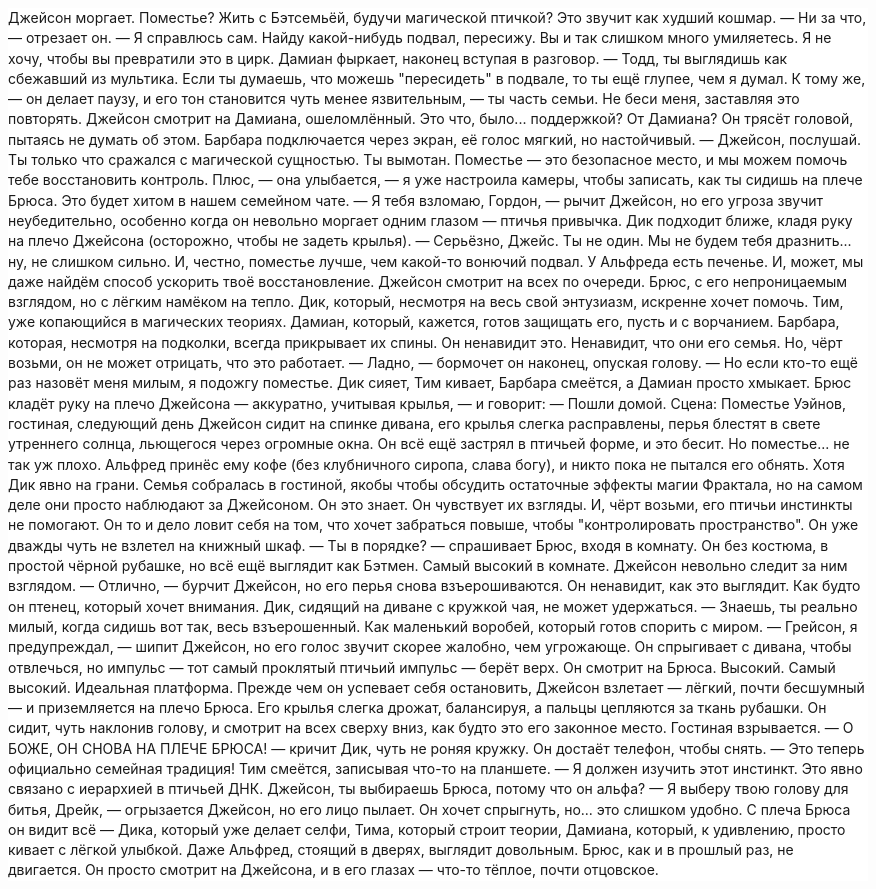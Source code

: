 Джейсон моргает. Поместье? Жить с Бэтсемьёй, будучи магической птичкой? Это звучит как худший кошмар.
— Ни за что, — отрезает он. — Я справлюсь сам. Найду какой-нибудь подвал, пересижу. Вы и так слишком много умиляетесь. Я не хочу, чтобы вы превратили это в цирк.
Дамиан фыркает, наконец вступая в разговор.
— Тодд, ты выглядишь как сбежавший из мультика. Если ты думаешь, что можешь "пересидеть" в подвале, то ты ещё глупее, чем я думал. К тому же, — он делает паузу, и его тон становится чуть менее язвительным, — ты часть семьи. Не беси меня, заставляя это повторять.
Джейсон смотрит на Дамиана, ошеломлённый. Это что, было... поддержкой? От Дамиана? Он трясёт головой, пытаясь не думать об этом.
Барбара подключается через экран, её голос мягкий, но настойчивый.
— Джейсон, послушай. Ты только что сражался с магической сущностью. Ты вымотан. Поместье — это безопасное место, и мы можем помочь тебе восстановить контроль. Плюс, — она улыбается, — я уже настроила камеры, чтобы записать, как ты сидишь на плече Брюса. Это будет хитом в нашем семейном чате.
— Я тебя взломаю, Гордон, — рычит Джейсон, но его угроза звучит неубедительно, особенно когда он невольно моргает одним глазом — птичья привычка.
Дик подходит ближе, кладя руку на плечо Джейсона (осторожно, чтобы не задеть крылья).
— Серьёзно, Джейс. Ты не один. Мы не будем тебя дразнить... ну, не слишком сильно. И, честно, поместье лучше, чем какой-то вонючий подвал. У Альфреда есть печенье. И, может, мы даже найдём способ ускорить твоё восстановление.
Джейсон смотрит на всех по очереди. Брюс, с его непроницаемым взглядом, но с лёгким намёком на тепло. Дик, который, несмотря на весь свой энтузиазм, искренне хочет помочь. Тим, уже копающийся в магических теориях. Дамиан, который, кажется, готов защищать его, пусть и с ворчанием. Барбара, которая, несмотря на подколки, всегда прикрывает их спины. Он ненавидит это. Ненавидит, что они его семья. Но, чёрт возьми, он не может отрицать, что это работает.
— Ладно, — бормочет он наконец, опуская голову. — Но если кто-то ещё раз назовёт меня милым, я подожгу поместье.
Дик сияет, Тим кивает, Барбара смеётся, а Дамиан просто хмыкает. Брюс кладёт руку на плечо Джейсона — аккуратно, учитывая крылья, — и говорит:
— Пошли домой.
Сцена: Поместье Уэйнов, гостиная, следующий день
Джейсон сидит на спинке дивана, его крылья слегка расправлены, перья блестят в свете утреннего солнца, льющегося через огромные окна. Он всё ещё застрял в птичьей форме, и это бесит. Но поместье... не так уж плохо. Альфред принёс ему кофе (без клубничного сиропа, слава богу), и никто пока не пытался его обнять. Хотя Дик явно на грани.
Семья собралась в гостиной, якобы чтобы обсудить остаточные эффекты магии Фрактала, но на самом деле они просто наблюдают за Джейсоном. Он это знает. Он чувствует их взгляды. И, чёрт возьми, его птичьи инстинкты не помогают. Он то и дело ловит себя на том, что хочет забраться повыше, чтобы "контролировать пространство". Он уже дважды чуть не взлетел на книжный шкаф.
— Ты в порядке? — спрашивает Брюс, входя в комнату. Он без костюма, в простой чёрной рубашке, но всё ещё выглядит как Бэтмен. Самый высокий в комнате. Джейсон невольно следит за ним взглядом.
— Отлично, — бурчит Джейсон, но его перья снова взъерошиваются. Он ненавидит, как это выглядит. Как будто он птенец, который хочет внимания.
Дик, сидящий на диване с кружкой чая, не может удержаться.
— Знаешь, ты реально милый, когда сидишь вот так, весь взъерошенный. Как маленький воробей, который готов спорить с миром.
— Грейсон, я предупреждал, — шипит Джейсон, но его голос звучит скорее жалобно, чем угрожающе. Он спрыгивает с дивана, чтобы отвлечься, но импульс — тот самый проклятый птичьий импульс — берёт верх. Он смотрит на Брюса. Высокий. Самый высокий. Идеальная платформа.
Прежде чем он успевает себя остановить, Джейсон взлетает — лёгкий, почти бесшумный — и приземляется на плечо Брюса. Его крылья слегка дрожат, балансируя, а пальцы цепляются за ткань рубашки. Он сидит, чуть наклонив голову, и смотрит на всех сверху вниз, как будто это его законное место.
Гостиная взрывается.
— О БОЖЕ, ОН СНОВА НА ПЛЕЧЕ БРЮСА! — кричит Дик, чуть не роняя кружку. Он достаёт телефон, чтобы снять. — Это теперь официально семейная традиция!
Тим смеётся, записывая что-то на планшете.
— Я должен изучить этот инстинкт. Это явно связано с иерархией в птичьей ДНК. Джейсон, ты выбираешь Брюса, потому что он альфа?
— Я выберу твою голову для битья, Дрейк, — огрызается Джейсон, но его лицо пылает. Он хочет спрыгнуть, но... это слишком удобно. С плеча Брюса он видит всё — Дика, который уже делает селфи, Тима, который строит теории, Дамиана, который, к удивлению, просто кивает с лёгкой улыбкой. Даже Альфред, стоящий в дверях, выглядит довольным.
Брюс, как и в прошлый раз, не двигается. Он просто смотрит на Джейсона, и в его глазах — что-то тёплое, почти отцовское.